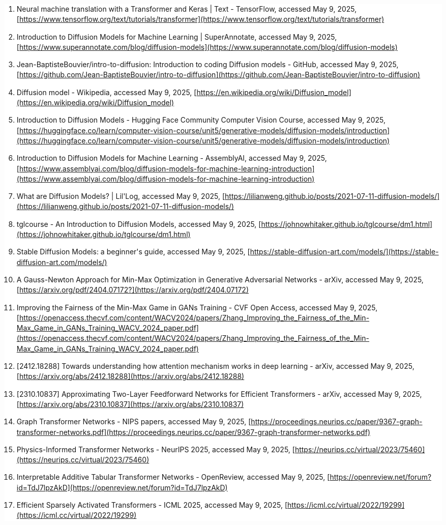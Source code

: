 1. Neural machine translation with a Transformer and Keras | Text - TensorFlow, accessed May 9, 2025, [https://www.tensorflow.org/text/tutorials/transformer](https://www.tensorflow.org/text/tutorials/transformer)

1. Introduction to Diffusion Models for Machine Learning | SuperAnnotate, accessed May 9, 2025, [https://www.superannotate.com/blog/diffusion-models](https://www.superannotate.com/blog/diffusion-models)

1. Jean-BaptisteBouvier/intro-to-diffusion: Introduction to coding Diffusion models - GitHub, accessed May 9, 2025, [https://github.com/Jean-BaptisteBouvier/intro-to-diffusion](https://github.com/Jean-BaptisteBouvier/intro-to-diffusion)

1. Diffusion model - Wikipedia, accessed May 9, 2025, [https://en.wikipedia.org/wiki/Diffusion_model](https://en.wikipedia.org/wiki/Diffusion_model)

1. Introduction to Diffusion Models - Hugging Face Community Computer Vision Course, accessed May 9, 2025, [https://huggingface.co/learn/computer-vision-course/unit5/generative-models/diffusion-models/introduction](https://huggingface.co/learn/computer-vision-course/unit5/generative-models/diffusion-models/introduction)

1. Introduction to Diffusion Models for Machine Learning - AssemblyAI, accessed May 9, 2025, [https://www.assemblyai.com/blog/diffusion-models-for-machine-learning-introduction](https://www.assemblyai.com/blog/diffusion-models-for-machine-learning-introduction)

1. What are Diffusion Models? | Lil'Log, accessed May 9, 2025, [https://lilianweng.github.io/posts/2021-07-11-diffusion-models/](https://lilianweng.github.io/posts/2021-07-11-diffusion-models/)

1. tglcourse - An Introduction to Diffusion Models, accessed May 9, 2025, [https://johnowhitaker.github.io/tglcourse/dm1.html](https://johnowhitaker.github.io/tglcourse/dm1.html)

1. Stable Diffusion Models: a beginner's guide, accessed May 9, 2025, [https://stable-diffusion-art.com/models/](https://stable-diffusion-art.com/models/)

1. A Gauss-Newton Approach for Min-Max Optimization in Generative Adversarial Networks - arXiv, accessed May 9, 2025, [https://arxiv.org/pdf/2404.07172?](https://arxiv.org/pdf/2404.07172)

1. Improving the Fairness of the Min-Max Game in GANs Training - CVF Open Access, accessed May 9, 2025, [https://openaccess.thecvf.com/content/WACV2024/papers/Zhang_Improving_the_Fairness_of_the_Min-Max_Game_in_GANs_Training_WACV_2024_paper.pdf](https://openaccess.thecvf.com/content/WACV2024/papers/Zhang_Improving_the_Fairness_of_the_Min-Max_Game_in_GANs_Training_WACV_2024_paper.pdf)

1. [2412.18288] Towards understanding how attention mechanism works in deep learning - arXiv, accessed May 9, 2025, [https://arxiv.org/abs/2412.18288](https://arxiv.org/abs/2412.18288)

1. [2310.10837] Approximating Two-Layer Feedforward Networks for Efficient Transformers - arXiv, accessed May 9, 2025, [https://arxiv.org/abs/2310.10837](https://arxiv.org/abs/2310.10837)

1. Graph Transformer Networks - NIPS papers, accessed May 9, 2025, [https://proceedings.neurips.cc/paper/9367-graph-transformer-networks.pdf](https://proceedings.neurips.cc/paper/9367-graph-transformer-networks.pdf)

1. Physics-Informed Transformer Networks - NeurIPS 2025, accessed May 9, 2025, [https://neurips.cc/virtual/2023/75460](https://neurips.cc/virtual/2023/75460)

1. Interpretable Additive Tabular Transformer Networks - OpenReview, accessed May 9, 2025, [https://openreview.net/forum?id=TdJ7lpzAkD](https://openreview.net/forum?id=TdJ7lpzAkD)

1. Efficient Sparsely Activated Transformers - ICML 2025, accessed May 9, 2025, [https://icml.cc/virtual/2022/19299](https://icml.cc/virtual/2022/19299)

